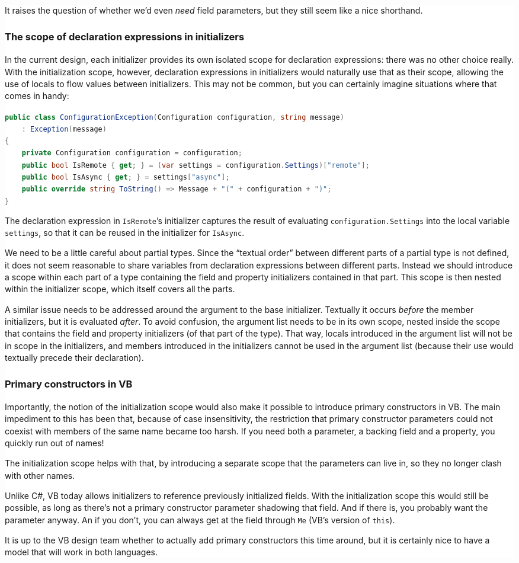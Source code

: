 It raises the question of whether we’d even _need_ field parameters, but they still seem like a nice shorthand.

### The scope of declaration expressions in initializers
In the current design, each initializer provides its own isolated scope for declaration expressions: there was no other choice really. With the initialization scope, however, declaration expressions in initializers would naturally use that as their scope, allowing the use of locals to flow values between initializers. This may not be common, but you can certainly imagine situations where that comes in handy:

``` c#
public class ConfigurationException(Configuration configuration, string message) 
    : Exception(message)
{
    private Configuration configuration = configuration;
    public bool IsRemote { get; } = (var settings = configuration.Settings)["remote"];
    public bool IsAsync { get; } = settings["async"];
    public override string ToString() => Message + "(" + configuration + ")";
}
```

The declaration expression in `IsRemote`’s initializer captures the result of evaluating `configuration.Settings` into the local variable `settings`, so that it can be reused in the initializer for `IsAsync`.

We need to be a little careful about partial types. Since the “textual order” between different parts of a partial type is not defined, it does not seem reasonable to share variables from declaration expressions between different parts. Instead we should introduce a scope within each part of a type containing the field and property initializers contained in that part. This scope is then nested within the initializer scope, which itself covers all the parts.

A similar issue needs to be addressed around the argument to the base initializer. Textually it occurs _before_ the member initializers, but it is evaluated _after_. To avoid confusion, the argument list needs to be in its own scope, nested inside the scope that contains the field and property initializers (of that part of the type). That way, locals introduced in the argument list will not be in scope in the initializers, and members introduced in the initializers cannot be used in the argument list (because their use would textually precede their declaration).

### Primary constructors in VB
Importantly, the notion of the initialization scope would also make it possible to introduce primary constructors in VB. The main impediment to this has been that, because of case insensitivity, the restriction that primary constructor parameters could not coexist with members of the same name became too harsh. If you need both a parameter, a backing field and a property, you quickly run out of names!

The initialization scope helps with that, by introducing a separate scope that the parameters can live in, so they no longer clash with other names.

Unlike C#, VB today allows initializers to reference previously initialized fields. With the initialization scope this would still be possible, as long as there’s not a primary constructor parameter shadowing that field. And if there is, you probably want the parameter anyway. An if you don’t, you can always get at the field through `Me` (VB’s version of `this`).

It is up to the VB design team whether to actually add primary constructors this time around, but it is certainly nice to have a model that will work in both languages.
